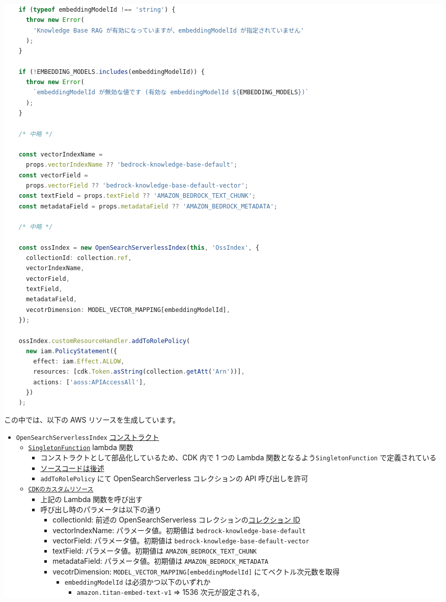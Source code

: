 ```typescript:packages/cdk/lib/cloud-front-waf-stack.ts (抜粋)
    if (typeof embeddingModelId !== 'string') {
      throw new Error(
        'Knowledge Base RAG が有効になっていますが、embeddingModelId が指定されていません'
      );
    }

    if (!EMBEDDING_MODELS.includes(embeddingModelId)) {
      throw new Error(
        `embeddingModelId が無効な値です (有効な embeddingModelId ${EMBEDDING_MODELS})`
      );
    }

    /* 中略 */

    const vectorIndexName =
      props.vectorIndexName ?? 'bedrock-knowledge-base-default';
    const vectorField =
      props.vectorField ?? 'bedrock-knowledge-base-default-vector';
    const textField = props.textField ?? 'AMAZON_BEDROCK_TEXT_CHUNK';
    const metadataField = props.metadataField ?? 'AMAZON_BEDROCK_METADATA';

    /* 中略 */

    const ossIndex = new OpenSearchServerlessIndex(this, 'OssIndex', {
      collectionId: collection.ref,
      vectorIndexName,
      vectorField,
      textField,
      metadataField,
      vecotrDimension: MODEL_VECTOR_MAPPING[embeddingModelId],
    });

    ossIndex.customResourceHandler.addToRolePolicy(
      new iam.PolicyStatement({
        effect: iam.Effect.ALLOW,
        resources: [cdk.Token.asString(collection.getAtt('Arn'))],
        actions: ['aoss:APIAccessAll'],
      })
    );
```

この中では、以下の AWS リソースを生成しています。

- `OpenSearchServerlessIndex` [コンストラクト](https://docs.aws.amazon.com/ja_jp/cdk/v2/guide/constructs.html)
  - [`SingletonFunction`](https://docs.aws.amazon.com/cdk/api/v2/docs/aws-cdk-lib.aws_lambda.SingletonFunction.html) lambda 関数
    - コンストラクトとして部品化しているため、CDK 内で 1 つの Lambda 関数となるよう`SingletonFunction` で定義されている
    - [ソースコードは後述](https://qiita.com/drafts/1223c9d22e73168a8809/edit#singletonfunction-%E9%96%A2%E6%95%B0%E3%81%AE%E5%87%A6%E7%90%86)
    - `addToRolePolicy` にて OpenSearchServerless コレクションの API 呼び出しを許可
  - [`CDKのカスタムリソース`](https://docs.aws.amazon.com/cdk/api/v2/docs/aws-cdk-lib.CustomResource.html)
    - 上記の Lambda 関数を呼び出す
    - 呼び出し時のパラメータは以下の通り
      - collectionId: 前述の OpenSearchServerless コレクションの[コレクション ID](https://docs.aws.amazon.com/AWSCloudFormation/latest/UserGuide/aws-resource-opensearchserverless-collection.html#aws-resource-opensearchserverless-collection-return-values)
      - vectorIndexName: パラメータ値。初期値は `bedrock-knowledge-base-default`
      - vectorField: パラメータ値。初期値は `bedrock-knowledge-base-default-vector`
      - textField: パラメータ値。初期値は `AMAZON_BEDROCK_TEXT_CHUNK`
      - metadataField: パラメータ値。初期値は `AMAZON_BEDROCK_METADATA`
      - vecotrDimension: `MODEL_VECTOR_MAPPING[embeddingModelId]` にてベクトル次元数を取得
        - `embeddingModelId` は必須かつ以下のいずれか
          - `amazon.titan-embed-text-v1` => 1536 次元が設定される,